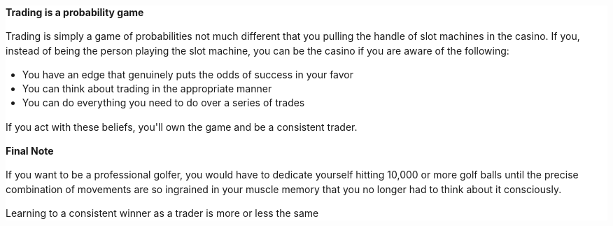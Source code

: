 
**Trading is a probability game**

Trading is simply a game of probabilities not much different that you pulling the handle of slot machines in the casino. If you, instead of being the person playing the slot machine, you can be the casino if you are aware of the following:
- You have an edge that genuinely puts the odds of success in your favor
- You can think about trading in the appropriate manner
- You can do everything you need to do over a series of trades

If you act with these beliefs, you'll own the game and be a consistent trader.


**Final Note**

If you want to be a professional golfer, you would have to dedicate yourself hitting 10,000 or more golf balls until the precise combination of movements are so ingrained in your muscle memory that you no longer had to think about it consciously.


Learning to a consistent winner as a trader is more or less the same

